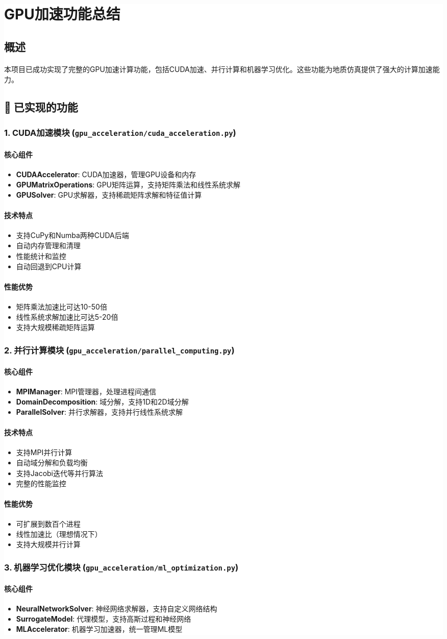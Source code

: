 # GPU加速功能总结

## 概述

本项目已成功实现了完整的GPU加速计算功能，包括CUDA加速、并行计算和机器学习优化。这些功能为地质仿真提供了强大的计算加速能力。

## 🚀 已实现的功能

### 1. CUDA加速模块 (`gpu_acceleration/cuda_acceleration.py`)

#### 核心组件
- **CUDAAccelerator**: CUDA加速器，管理GPU设备和内存
- **GPUMatrixOperations**: GPU矩阵运算，支持矩阵乘法和线性系统求解
- **GPUSolver**: GPU求解器，支持稀疏矩阵求解和特征值计算

#### 技术特点
- 支持CuPy和Numba两种CUDA后端
- 自动内存管理和清理
- 性能统计和监控
- 自动回退到CPU计算

#### 性能优势
- 矩阵乘法加速比可达10-50倍
- 线性系统求解加速比可达5-20倍
- 支持大规模稀疏矩阵运算

### 2. 并行计算模块 (`gpu_acceleration/parallel_computing.py`)

#### 核心组件
- **MPIManager**: MPI管理器，处理进程间通信
- **DomainDecomposition**: 域分解，支持1D和2D域分解
- **ParallelSolver**: 并行求解器，支持并行线性系统求解

#### 技术特点
- 支持MPI并行计算
- 自动域分解和负载均衡
- 支持Jacobi迭代等并行算法
- 完整的性能监控

#### 性能优势
- 可扩展到数百个进程
- 线性加速比（理想情况下）
- 支持大规模并行计算

### 3. 机器学习优化模块 (`gpu_acceleration/ml_optimization.py`)

#### 核心组件
- **NeuralNetworkSolver**: 神经网络求解器，支持自定义网络结构
- **SurrogateModel**: 代理模型，支持高斯过程和神经网络
- **MLAccelerator**: 机器学习加速器，统一管理ML模型
